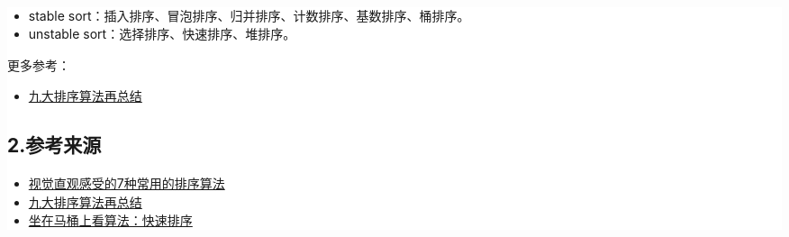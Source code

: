 * stable sort：插入排序、冒泡排序、归并排序、计数排序、基数排序、桶排序。
* unstable sort：选择排序、快速排序、堆排序。


更多参考：

* [九大排序算法再总结][九大排序算法再总结]



## 2.参考来源

* [视觉直观感受的7种常用的排序算法][视觉直观感受的7种常用的排序算法]
* [九大排序算法再总结][九大排序算法再总结]
* [坐在马桶上看算法：快速排序][坐在马桶上看算法：快速排序]






[NingG]:    http://ningg.github.com  "NingG"

[九大排序算法再总结]:						http://blog.csdn.net/xiazdong/article/details/8462393
[视觉直观感受的7种常用的排序算法]:			http://blog.jobbole.com/11745/
[坐在马桶上看算法：快速排序]:				http://developer.51cto.com/art/201403/430986.htm











